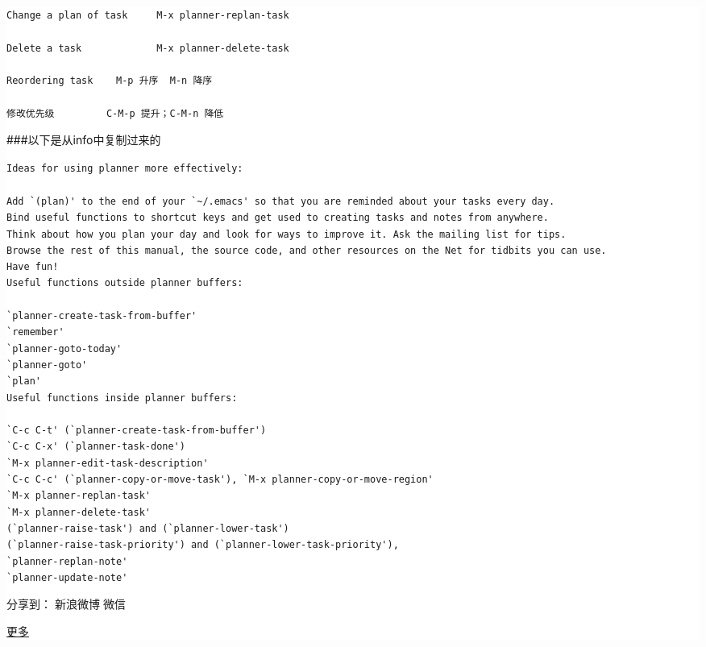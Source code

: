 	Change a plan of task     M-x planner-replan-task
	
	Delete a task             M-x planner-delete-task
	
	Reordering task    M-p 升序  M-n 降序
	
	修改优先级         C-M-p 提升；C-M-n 降低
	
###以下是从info中复制过来的
	
	Ideas for using planner more effectively:
	
	Add `(plan)' to the end of your `~/.emacs' so that you are reminded about your tasks every day.
	Bind useful functions to shortcut keys and get used to creating tasks and notes from anywhere.
	Think about how you plan your day and look for ways to improve it. Ask the mailing list for tips.
	Browse the rest of this manual, the source code, and other resources on the Net for tidbits you can use.
	Have fun!
	Useful functions outside planner buffers:
	
	`planner-create-task-from-buffer'
	`remember'
	`planner-goto-today'
	`planner-goto'
	`plan'
	Useful functions inside planner buffers:
	
	`C-c C-t' (`planner-create-task-from-buffer')
	`C-c C-x' (`planner-task-done')
	`M-x planner-edit-task-description'
	`C-c C-c' (`planner-copy-or-move-task'), `M-x planner-copy-or-move-region'
	`M-x planner-replan-task'
	`M-x planner-delete-task'
	(`planner-raise-task') and (`planner-lower-task')
	(`planner-raise-task-priority') and (`planner-lower-task-priority'),
	`planner-replan-note'
	`planner-update-note'


[feimengspirit]:    http://feimengspirit.com  "feimengspirit"

<div id="ckepop">
<span class="jiathis_txt">分享到：</span>
<a class="jiathis_button_tsina">新浪微博</a>
<a class="jiathis_button_weixin">微信</a>

<a href="http://www.jiathis.com/share" class="jiathis jiathis_txt jiathis_separator jtico jtico_jiathis" target="_blank">更多</a>
<a class="jiathis_counter_style"></a>
</div>
<script type="text/javascript" src="http://v2.jiathis.com/code/jia.js" charset="utf-8"></script>
